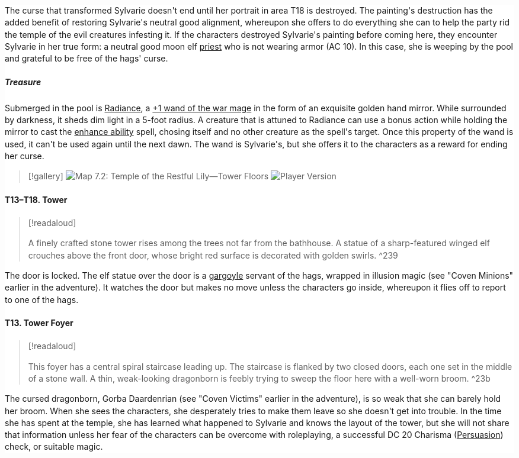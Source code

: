 The curse that transformed Sylvarie doesn't end until her portrait in area T18 is destroyed. The painting's destruction has the added benefit of restoring Sylvarie's neutral good alignment, whereupon she offers to do everything she can to help the party rid the temple of the evil creatures infesting it. If the characters destroyed Sylvarie's painting before coming here, they encounter Sylvarie in her true form: a neutral good moon elf [priest](/3-Mechanics/CLI/bestiary/humanoid/priest.md) who is not wearing armor (AC 10). In this case, she is weeping by the pool and grateful to be free of the hags' curse.

##### Treasure

Submerged in the pool is [Radiance](/3-Mechanics/CLI/items/radiance-cm.md), a [+1 wand of the war mage](/3-Mechanics/CLI/items/1-wand-of-the-war-mage.md) in the form of an exquisite golden hand mirror. While surrounded by darkness, it sheds dim light in a 5-foot radius. A creature that is attuned to Radiance can use a bonus action while holding the mirror to cast the [enhance ability](/3-Mechanics/CLI/spells/enhance-ability.md) spell, chosing itself and no other creature as the spell's target. Once this property of the wand is used, it can't be used again until the next dawn. The wand is Sylvarie's, but she offers it to the characters as a reward for ending her curse.

> [!gallery]
> ![Map 7.2: Temple of the Restful Lily—Tower Floors](/3-Mechanics/CLI/adventures/candlekeep-mysteries/img/055-map-7-02-temple-of-the-restful-lily.webp#gallery)
> ![Player Version](/3-Mechanics/CLI/adventures/candlekeep-mysteries/img/056-map-7-02-temple-of-the-restful-lily-player.webp#gallery)

#### T13–T18. Tower

> [!readaloud] 
> 
> A finely crafted stone tower rises among the trees not far from the bathhouse. A statue of a sharp-featured winged elf crouches above the front door, whose bright red surface is decorated with golden swirls.
^239

The door is locked. The elf statue over the door is a [gargoyle](/3-Mechanics/CLI/bestiary/elemental/gargoyle.md) servant of the hags, wrapped in illusion magic (see "Coven Minions" earlier in the adventure). It watches the door but makes no move unless the characters go inside, whereupon it flies off to report to one of the hags.

#### T13. Tower Foyer

> [!readaloud] 
> 
> This foyer has a central spiral staircase leading up. The staircase is flanked by two closed doors, each one set in the middle of a stone wall. A thin, weak-looking dragonborn is feebly trying to sweep the floor here with a well-worn broom.
^23b

The cursed dragonborn, Gorba Daardenrian (see "Coven Victims" earlier in the adventure), is so weak that she can barely hold her broom. When she sees the characters, she desperately tries to make them leave so she doesn't get into trouble. In the time she has spent at the temple, she has learned what happened to Sylvarie and knows the layout of the tower, but she will not share that information unless her fear of the characters can be overcome with roleplaying, a successful DC 20 Charisma ([Persuasion](/3-Mechanics/CLI/rules/skills.md#Persuasion)) check, or suitable magic.
